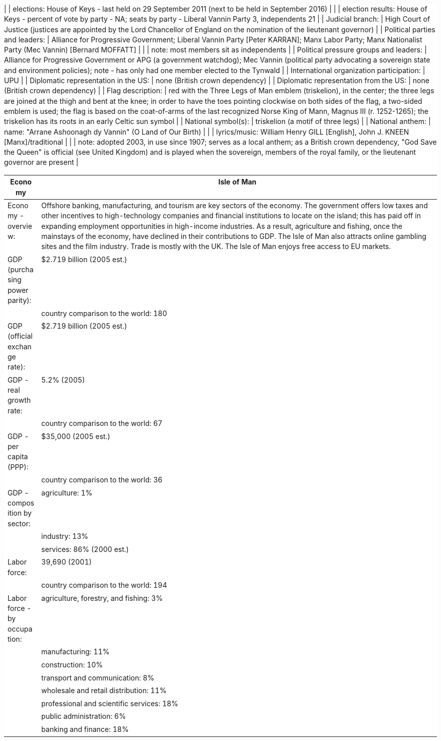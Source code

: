 | | elections: House of Keys - last held on 29 September 2011 (next to be held in September 2016) |
| | election results: House of Keys - percent of vote by party - NA; seats by party - Liberal Vannin Party 3, independents 21 |
| Judicial branch: | High Court of Justice (justices are appointed by the Lord Chancellor of England on the nomination of the lieutenant governor) |
| Political parties and leaders: | Alliance for Progressive Government; Liberal Vannin Party [Peter KARRAN]; Manx Labor Party; Manx Nationalist Party (Mec Vannin) [Bernard MOFFATT] |
| | note: most members sit as independents |
| Political pressure groups and leaders: | Alliance for Progressive Government or APG (a government watchdog); Mec Vannin (political party advocating a sovereign state and environment policies); note - has only had one member elected to the Tynwald |
| International organization participation: | UPU |
| Diplomatic representation in the US: | none (British crown dependency) |
| Diplomatic representation from the US: | none (British crown dependency) |
| Flag description: | red with the Three Legs of Man emblem (triskelion), in the center; the three legs are joined at the thigh and bent at the knee; in order to have the toes pointing clockwise on both sides of the flag, a two-sided emblem is used; the flag is based on the coat-of-arms of the last recognized Norse King of Mann, Magnus III (r. 1252-1265); the triskelion has its roots in an early Celtic sun symbol |
| National symbol(s): | triskelion (a motif of three legs) |
| National anthem: | name: "Arrane Ashoonagh dy Vannin" (O Land of Our Birth) |
| | lyrics/music: William Henry GILL [English], John J. KNEEN [Manx]/traditional |
| | note: adopted 2003, in use since 1907; serves as a local anthem; as a British crown dependency, "God Save the Queen" is official (see United Kingdom) and is played when the sovereign, members of the royal family, or the lieutenant governor are present |


| Economy | Isle of Man |
| --- | --- |
| Economy - overview: | Offshore banking, manufacturing, and tourism are key sectors of the economy. The government offers low taxes and other incentives to high-technology companies and financial institutions to locate on the island; this has paid off in expanding employment opportunities in high-income industries. As a result, agriculture and fishing, once the mainstays of the economy, have declined in their contributions to GDP. The Isle of Man also attracts online gambling sites and the film industry. Trade is mostly with the UK. The Isle of Man enjoys free access to EU markets. |
| GDP (purchasing power parity): | $2.719 billion (2005 est.) |
| | country comparison to the world: 180 |
| GDP (official exchange rate): | $2.719 billion (2005 est.) |
| GDP - real growth rate: | 5.2% (2005) |
| | country comparison to the world: 67 |
| GDP - per capita (PPP): | $35,000 (2005 est.) |
| | country comparison to the world: 36 |
| GDP - composition by sector: | agriculture: 1% |
| | industry: 13% |
| | services: 86% (2000 est.) |
| Labor force: | 39,690 (2001) |
| | country comparison to the world: 194 |
| Labor force - by occupation: | agriculture, forestry, and fishing: 3% |
| | manufacturing: 11% |
| | construction: 10% |
| | transport and communication: 8% |
| | wholesale and retail distribution: 11% |
| | professional and scientific services: 18% |
| | public administration: 6% |
| | banking and finance: 18% |